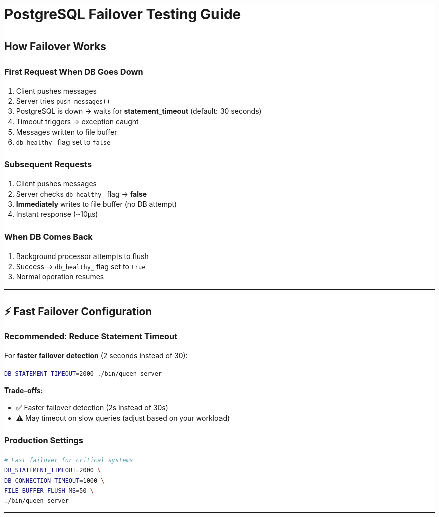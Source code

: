 # PostgreSQL Failover Testing Guide

## How Failover Works

### First Request When DB Goes Down
1. Client pushes messages
2. Server tries `push_messages()`
3. PostgreSQL is down → waits for **statement_timeout** (default: 30 seconds)
4. Timeout triggers → exception caught
5. Messages written to file buffer
6. `db_healthy_` flag set to `false`

### Subsequent Requests
1. Client pushes messages
2. Server checks `db_healthy_` flag → **false**
3. **Immediately** writes to file buffer (no DB attempt)
4. Instant response (~10μs)

### When DB Comes Back
1. Background processor attempts to flush
2. Success → `db_healthy_` flag set to `true`
3. Normal operation resumes

---

## ⚡ Fast Failover Configuration

### Recommended: Reduce Statement Timeout

For **faster failover detection** (2 seconds instead of 30):

```bash
DB_STATEMENT_TIMEOUT=2000 ./bin/queen-server
```

**Trade-offs:**
- ✅ Faster failover detection (2s instead of 30s)
- ⚠️ May timeout on slow queries (adjust based on your workload)

### Production Settings

```bash
# Fast failover for critical systems
DB_STATEMENT_TIMEOUT=2000 \
DB_CONNECTION_TIMEOUT=1000 \
FILE_BUFFER_FLUSH_MS=50 \
./bin/queen-server
```

---
